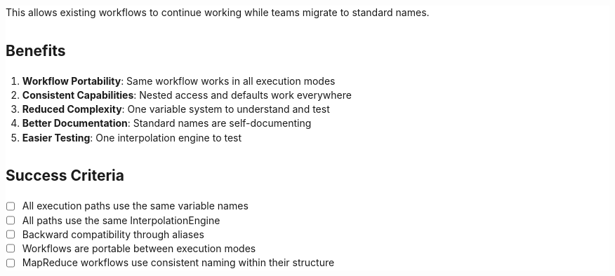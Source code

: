 This allows existing workflows to continue working while teams migrate to standard names.

## Benefits

1. **Workflow Portability**: Same workflow works in all execution modes
2. **Consistent Capabilities**: Nested access and defaults work everywhere
3. **Reduced Complexity**: One variable system to understand and test
4. **Better Documentation**: Standard names are self-documenting
5. **Easier Testing**: One interpolation engine to test

## Success Criteria

- [ ] All execution paths use the same variable names
- [ ] All paths use the same InterpolationEngine
- [ ] Backward compatibility through aliases
- [ ] Workflows are portable between execution modes
- [ ] MapReduce workflows use consistent naming within their structure